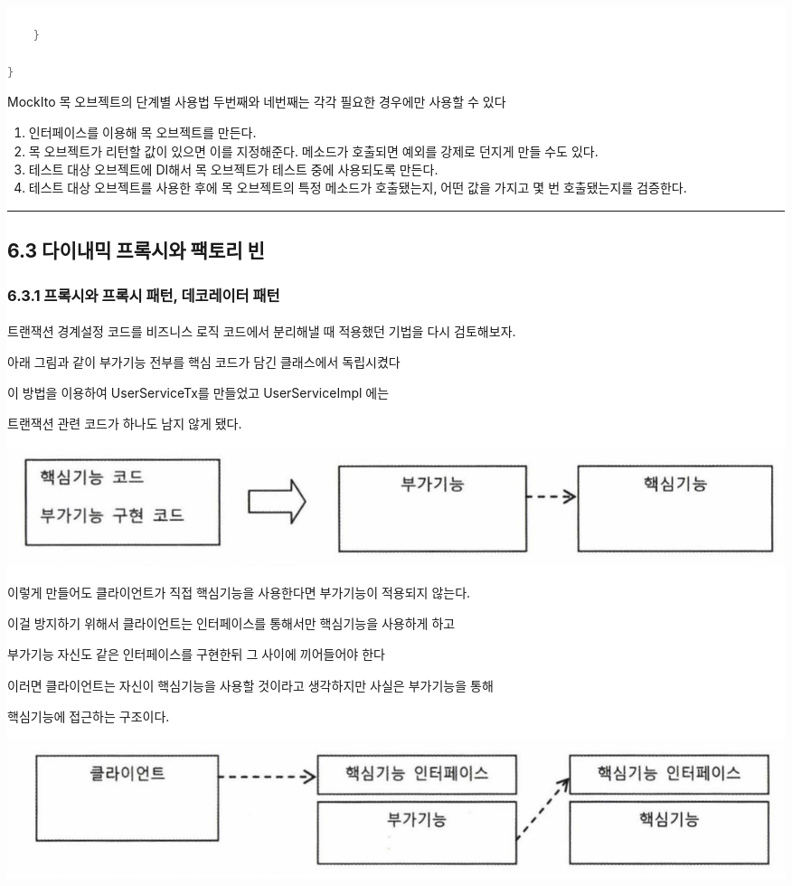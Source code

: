 ```java

    }
	
}
```

MockIto 목 오브젝트의 단계별 사용법 두번째와 네번째는 각각 필요한 경우에만 사용할 수 있다

1. 인터페이스를 이용해 목 오브젝트를 만든다.
2. 목 오브젝트가 리턴할 값이 있으면 이를 지정해준다. 메소드가 호출되면 예외를 강제로 던지게 만들 수도 있다.
3. 테스트 대상 오브젝트에 DI해서 목 오브젝트가 테스트 중에 사용되도록 만든다.
4. 테스트 대상 오브젝트를 사용한 후에 목 오브젝트의 특정 메소드가 호출됐는지, 어떤 값을 가지고 몇 번 호출됐는지를 검증한다.

---

## 6.3 다이내믹 프록시와 팩토리 빈

### 6.3.1 프록시와 프록시 패턴, 데코레이터 패턴

트랜잭션 경계설정 코드를 비즈니스 로직 코드에서 분리해낼 때 적용했던 기법을 다시 검토해보자.

아래 그림과 같이 부가기능 전부를 핵심 코드가 담긴 클래스에서 독립시켰다

이 방법을 이용하여 UserServiceTx를 만들었고 UserServiceImpl 에는

트랜잭션 관련 코드가 하나도 남지 않게 됐다.

![Untitled](image/Untitled%206.png)

이렇게 만들어도 클라이언트가 직접 핵심기능을 사용한다면 부가기능이 적용되지 않는다.

이걸 방지하기 위해서 클라이언트는 인터페이스를 통해서만 핵심기능을 사용하게 하고

부가기능 자신도 같은 인터페이스를 구현한뒤 그 사이에 끼어들어야 한다

이러면 클라이언트는 자신이 핵심기능을 사용할 것이라고 생각하지만 사실은 부가기능을 통해

핵심기능에 접근하는 구조이다.

![Untitled](image/Untitled%207.png)
